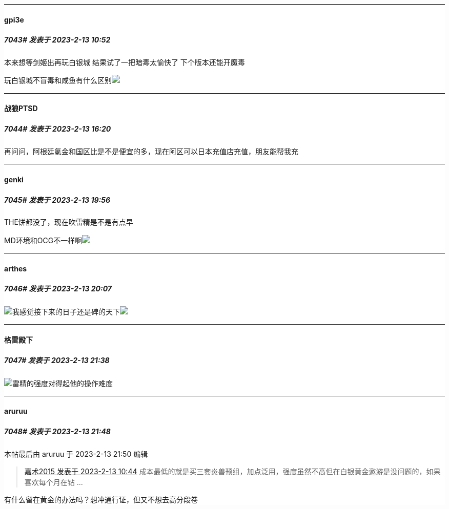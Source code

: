 *****

####  gpi3e  
##### 7043#       发表于 2023-2-13 10:52

本来想等剑姬出再玩白银城 结果试了一把暗毒太愉快了 下个版本还能开魔毒

玩白银城不盲毒和咸鱼有什么区别<img src="https://static.saraba1st.com/image/smiley/face2017/018.png" referrerpolicy="no-referrer">


*****

####  战狼PTSD  
##### 7044#       发表于 2023-2-13 16:20

再问问，阿根廷氪金和国区比是不是便宜的多，现在阿区可以日本充值店充值，朋友能帮我充


*****

####  genki  
##### 7045#       发表于 2023-2-13 19:56

THE饼都没了，现在吹雷精是不是有点早

MD环境和OCG不一样啊<img src="https://static.saraba1st.com/image/smiley/face2017/067.png" referrerpolicy="no-referrer">


*****

####  arthes  
##### 7046#       发表于 2023-2-13 20:07

<img src="https://static.saraba1st.com/image/smiley/face2017/009.gif" referrerpolicy="no-referrer">我感觉接下来的日子还是碑的天下<img src="https://static.saraba1st.com/image/smiley/face2017/001.png" referrerpolicy="no-referrer">


*****

####  格雷殿下  
##### 7047#       发表于 2023-2-13 21:38

<img src="https://static.saraba1st.com/image/smiley/face2017/067.png" referrerpolicy="no-referrer">雷精的强度对得起他的操作难度


*****

####  aruruu  
##### 7048#       发表于 2023-2-13 21:48

 本帖最后由 aruruu 于 2023-2-13 21:50 编辑 
<blockquote><a href="httphttps://bbs.saraba1st.com/2b/forum.php?mod=redirect&amp;goto=findpost&amp;pid=59723760&amp;ptid=2029623" target="_blank">嘉术2015 发表于 2023-2-13 10:44</a>
成本最低的就是买三套炎兽预组，加点泛用，强度虽然不高但在白银黄金遨游是没问题的，如果喜欢每个月在钻 ...</blockquote>
有什么留在黄金的办法吗？想冲通行证，但又不想去高分段卷
